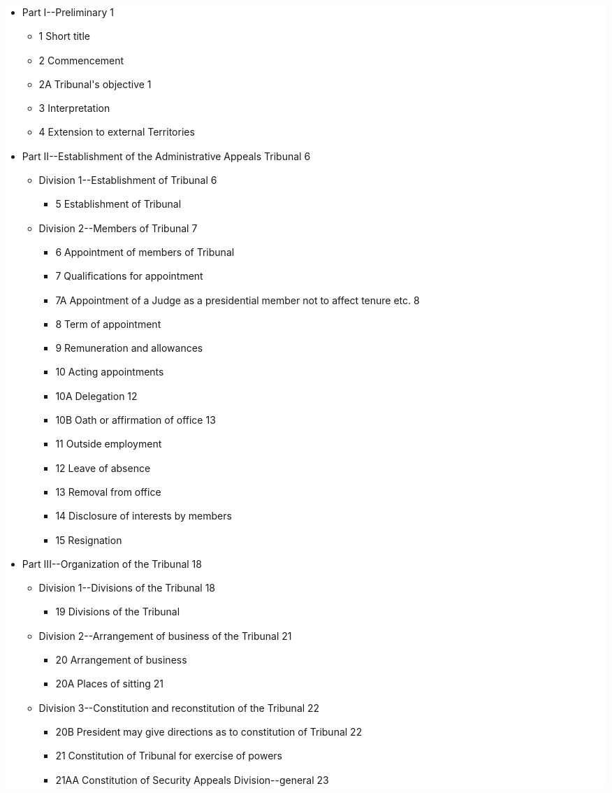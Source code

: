    * Part I--Preliminary	1

        * 1 Short title 

        * 2 Commencement 

        * 2A	Tribunal's objective	1

        * 3 Interpretation 

        * 4 Extension to external Territories 

   * Part II--Establishment of the Administrative Appeals Tribunal	6

      * Division 1--Establishment of Tribunal	6

        * 5 Establishment of Tribunal 

      * Division 2--Members of Tribunal	7

        * 6 Appointment of members of Tribunal 

        * 7 Qualifications for appointment 

        * 7A	Appointment of a Judge as a presidential member not to affect tenure etc.	8

        * 8 Term of appointment 

        * 9 Remuneration and allowances 

        * 10 Acting appointments 

        * 10A	Delegation	12

        * 10B	Oath or affirmation of office	13

        * 11 Outside employment 

        * 12 Leave of absence 

        * 13 Removal from office 

        * 14 Disclosure of interests by members 

        * 15 Resignation 

   * Part III--Organization of the Tribunal	18

      * Division 1--Divisions of the Tribunal	18

        * 19 Divisions of the Tribunal 

      * Division 2--Arrangement of business of the Tribunal	21

        * 20 Arrangement of business 

        * 20A	Places of sitting	21

      * Division 3--Constitution and reconstitution of the Tribunal	22

        * 20B	President may give directions as to constitution of Tribunal	22

        * 21 Constitution of Tribunal for exercise of powers 

        * 21AA	Constitution of Security Appeals Division--general	23
